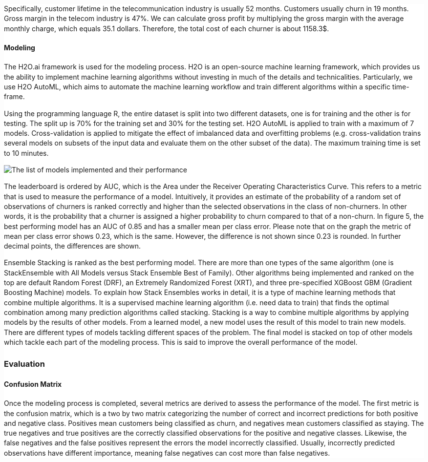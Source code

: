Specifically, customer lifetime in the telecommunication industry is usually 52 months. Customers usually churn in 19 months. Gross margin in the telecom industry is 47%. We can calculate gross profit by multiplying the gross margin with the average monthly charge, which equals 35.1 dollars. Therefore, the total cost of each churner is about 1158.3$.

#### Modeling

The H2O.ai framework is used for the modeling process. H2O is an open-source machine learning framework, which provides us the ability to implement machine learning algorithms without investing in much of the details and technicalities. Particularly, we use H2O AutoML, which aims to automate the machine learning workflow and train different algorithms within a specific time-frame.

Using the programming language R, the entire dataset is split into two different datasets, one is for training and the other is for testing. The split up is 70% for the training set and 30% for the testing set. H2O AutoML is applied to train with a maximum of 7 models. Cross-validation is applied to mitigate the effect of imbalanced data and overfitting problems (e.g. cross-validation trains several models on subsets of the input data and evaluate them on the other subset of the data). The maximum training time is set to 10 minutes.

![The list of models implemented and their performance](https://cdn-images-1.medium.com/max/1600/1*U5P62jS0aa3cZRGtPHbwYA.png)

The leaderboard is ordered by AUC, which is the Area under the Receiver Operating Characteristics Curve. This refers to a metric that is used to measure the performance of a model. Intuitively, it provides an estimate of the probability of a random set of observations of churners is ranked correctly and higher than the selected observations in the class of non-churners. In other words, it is the probability that a churner is assigned a higher probability to churn compared to that of a non-churn. In figure 5, the best performing model has an AUC of 0.85 and has a smaller mean per class error. Please note that on the graph the metric of mean per class error shows 0.23, which is the same. However, the difference is not shown since 0.23 is rounded. In further decimal points, the differences are shown.

Ensemble Stacking is ranked as the best performing model. There are more than one types of the same algorithm (one is StackEnsemble with All Models versus Stack Ensemble Best of Family). Other algorithms being implemented and ranked on the top are default Random Forest (DRF), an Extremely Randomized Forest (XRT), and three pre-specified XGBoost GBM (Gradient Boosting Machine) models. To explain how Stack Ensembles works in detail, it is a type of machine learning methods that combine multiple algorithms. It is a supervised machine learning algorithm (i.e. need data to train) that finds the optimal combination among many prediction algorithms called stacking. Stacking is a way to combine multiple algorithms by applying models by the results of other models. From a learned model, a new model uses the result of this model to train new models. There are different types of models tackling different spaces of the problem. The final model is stacked on top of other models which tackle each part of the modeling process. This is said to improve the overall performance of the model.

### Evaluation

#### Confusion Matrix

Once the modeling process is completed, several metrics are derived to assess the performance of the model. The first metric is the confusion matrix, which is a two by two matrix categorizing the number of correct and incorrect predictions for both positive and negative class. Positives mean customers being classified as churn, and negatives mean customers classified as staying. The true negatives and true positives are the correctly classified observations for the positive and negative classes. Likewise, the false negatives and the false positives represent the errors the model incorrectly classified. Usually, incorrectly predicted observations have different importance, meaning false negatives can cost more than false negatives.
